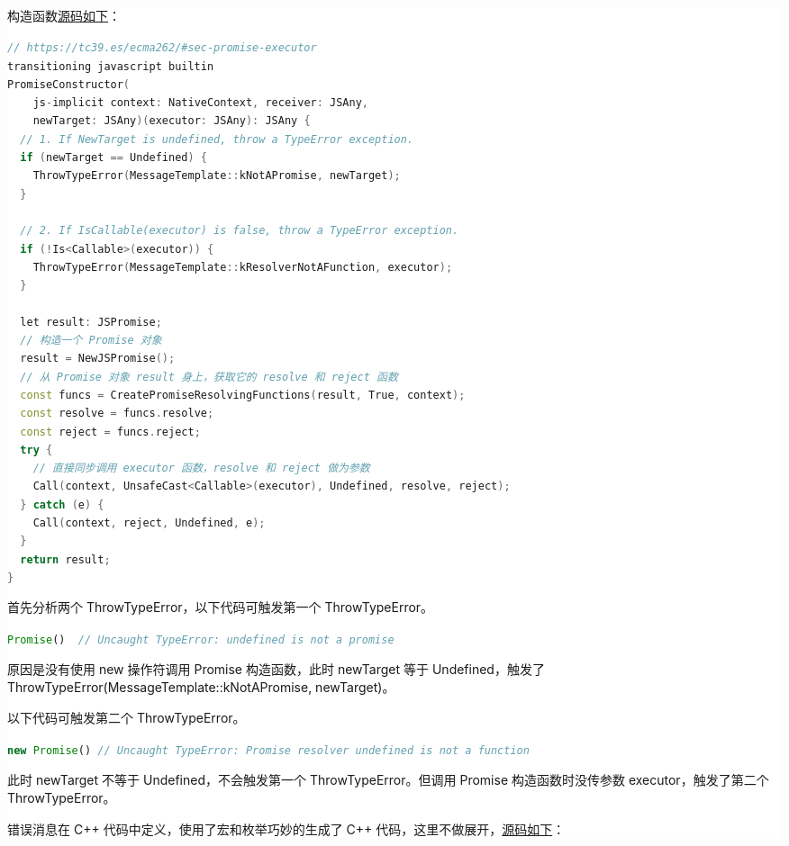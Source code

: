 构造函数[源码如下](https://chromium.googlesource.com/v8/v8.git/+/refs/heads/8.4-lkgr/src/builtins/promise-constructor.tq#47)：

```C++
// https://tc39.es/ecma262/#sec-promise-executor
transitioning javascript builtin
PromiseConstructor(
    js-implicit context: NativeContext, receiver: JSAny,
    newTarget: JSAny)(executor: JSAny): JSAny {
  // 1. If NewTarget is undefined, throw a TypeError exception.
  if (newTarget == Undefined) {
    ThrowTypeError(MessageTemplate::kNotAPromise, newTarget);
  }

  // 2. If IsCallable(executor) is false, throw a TypeError exception.
  if (!Is<Callable>(executor)) {
    ThrowTypeError(MessageTemplate::kResolverNotAFunction, executor);
  }

  let result: JSPromise;
  // 构造一个 Promise 对象
  result = NewJSPromise();
  // 从 Promise 对象 result 身上，获取它的 resolve 和 reject 函数
  const funcs = CreatePromiseResolvingFunctions(result, True, context);
  const resolve = funcs.resolve;
  const reject = funcs.reject;
  try {
    // 直接同步调用 executor 函数，resolve 和 reject 做为参数
    Call(context, UnsafeCast<Callable>(executor), Undefined, resolve, reject);
  } catch (e) {
    Call(context, reject, Undefined, e);
  }
  return result;
}
```

首先分析两个 ThrowTypeError，以下代码可触发第一个 ThrowTypeError。

```JavaScript
Promise()  // Uncaught TypeError: undefined is not a promise
```

原因是没有使用 new 操作符调用 Promise 构造函数，此时 newTarget 等于 Undefined，触发了 ThrowTypeError(MessageTemplate::kNotAPromise, newTarget)。

以下代码可触发第二个 ThrowTypeError。

```JavaScript
new Promise() // Uncaught TypeError: Promise resolver undefined is not a function
```

此时 newTarget 不等于 Undefined，不会触发第一个 ThrowTypeError。但调用 Promise 构造函数时没传参数 executor，触发了第二个 ThrowTypeError。

错误消息在 C++ 代码中定义，使用了宏和枚举巧妙的生成了 C++ 代码，这里不做展开，[源码如下](https://chromium.googlesource.com/v8/v8.git/+/refs/heads/8.4-lkgr/src/common/message-template.h#130)：
